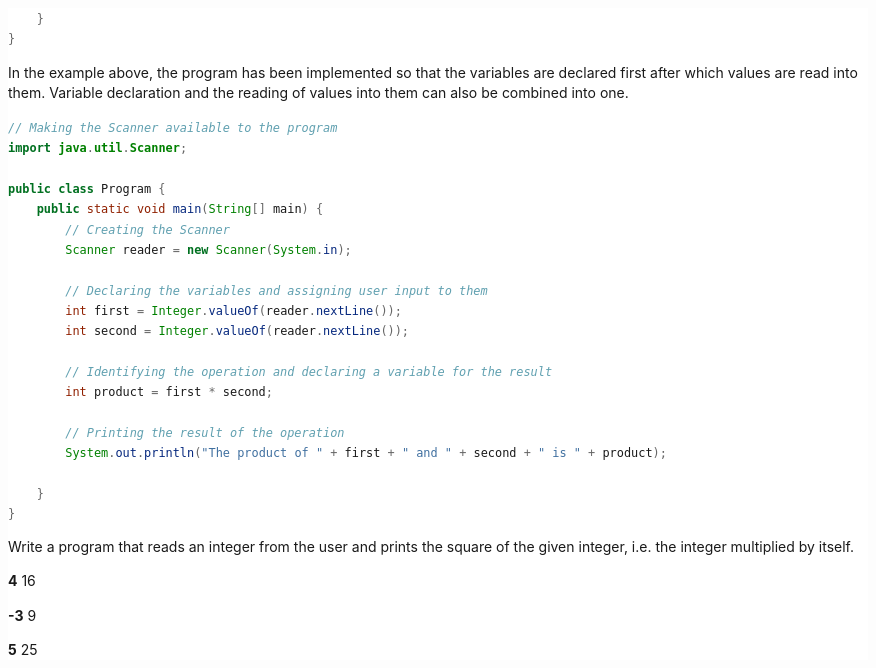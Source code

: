 ```java
    }
}
```



In the example above, the program has been implemented so that the variables are declared first after which values are read into them. Variable declaration and the reading of values into them can also be combined into one.



```java
// Making the Scanner available to the program
import java.util.Scanner;

public class Program {
    public static void main(String[] main) {
        // Creating the Scanner
        Scanner reader = new Scanner(System.in);

        // Declaring the variables and assigning user input to them
        int first = Integer.valueOf(reader.nextLine());
        int second = Integer.valueOf(reader.nextLine());

        // Identifying the operation and declaring a variable for the result
        int product = first * second;

        // Printing the result of the operation
        System.out.println("The product of " + first + " and " + second + " is " + product);

    }
}
```

<programming-exercise name='Squared' tmcname='part02-Part02_01.Squared'>



Write a program that reads an integer from the user and prints the square of the given integer, i.e. the integer multiplied by itself.

<sample-output>

**4**
16

</sample-output>

<sample-output>

**-3**
9

</sample-output>

<sample-output>

**5**
25
